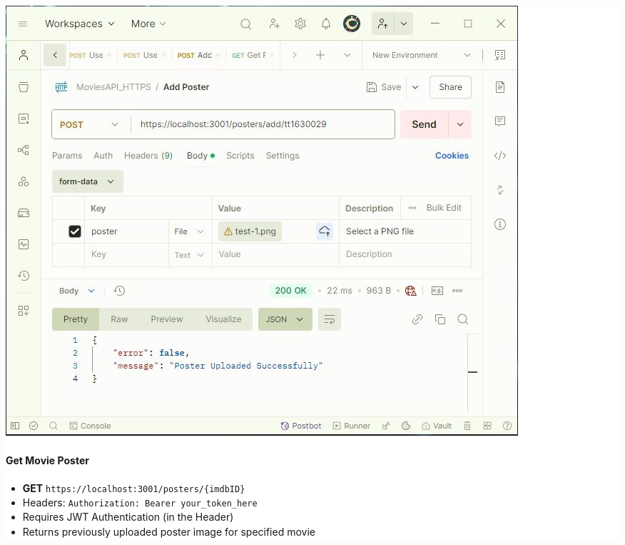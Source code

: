 ![upload movie poster](./screenshots/endPoint-5.jpg)

#### Get Movie Poster

- **GET** `https://localhost:3001/posters/{imdbID}`
- Headers: `Authorization: Bearer your_token_here`
- Requires JWT Authentication (in the Header)
- Returns previously uploaded poster image for specified movie
